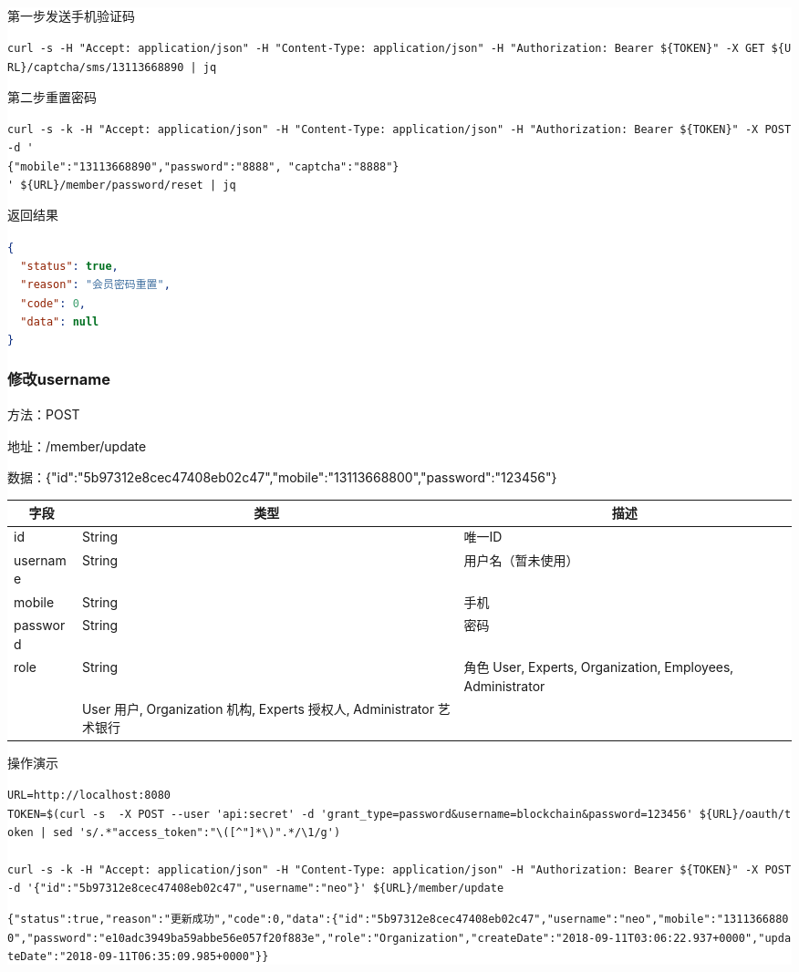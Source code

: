 第一步发送手机验证码

```
curl -s -H "Accept: application/json" -H "Content-Type: application/json" -H "Authorization: Bearer ${TOKEN}" -X GET ${URL}/captcha/sms/13113668890 | jq
```

第二步重置密码

```
curl -s -k -H "Accept: application/json" -H "Content-Type: application/json" -H "Authorization: Bearer ${TOKEN}" -X POST -d '
{"mobile":"13113668890","password":"8888", "captcha":"8888"}
' ${URL}/member/password/reset | jq
```

返回结果

```json
{
  "status": true,
  "reason": "会员密码重置",
  "code": 0,
  "data": null
}
```

### 修改username


方法：POST

地址：/member/update

数据：{"id":"5b97312e8cec47408eb02c47","mobile":"13113668800","password":"123456"}

字段 | 类型 | 描述
---- | --- | ---
id | String | 唯一ID
username | String | 用户名（暂未使用）
mobile	| String | 手机
password | String | 密码
role	| String | 角色 User, Experts, Organization, Employees, Administrator
 | | User 用户, Organization 机构, Experts 授权人, Administrator 艺术银行
	
操作演示

```
URL=http://localhost:8080
TOKEN=$(curl -s  -X POST --user 'api:secret' -d 'grant_type=password&username=blockchain&password=123456' ${URL}/oauth/token | sed 's/.*"access_token":"\([^"]*\)".*/\1/g')

curl -s -k -H "Accept: application/json" -H "Content-Type: application/json" -H "Authorization: Bearer ${TOKEN}" -X POST -d '{"id":"5b97312e8cec47408eb02c47","username":"neo"}' ${URL}/member/update
```


```
{"status":true,"reason":"更新成功","code":0,"data":{"id":"5b97312e8cec47408eb02c47","username":"neo","mobile":"13113668800","password":"e10adc3949ba59abbe56e057f20f883e","role":"Organization","createDate":"2018-09-11T03:06:22.937+0000","updateDate":"2018-09-11T06:35:09.985+0000"}}
```
